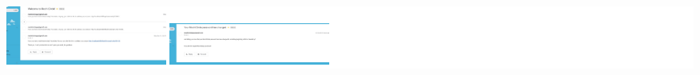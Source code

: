 <img src="./readme_images/mochiCircle14.jpg" alt="screenshot14" width="200"/>
<img src="./readme_images/mochiCircle15.jpg" alt="screenshot15" width="200"/>